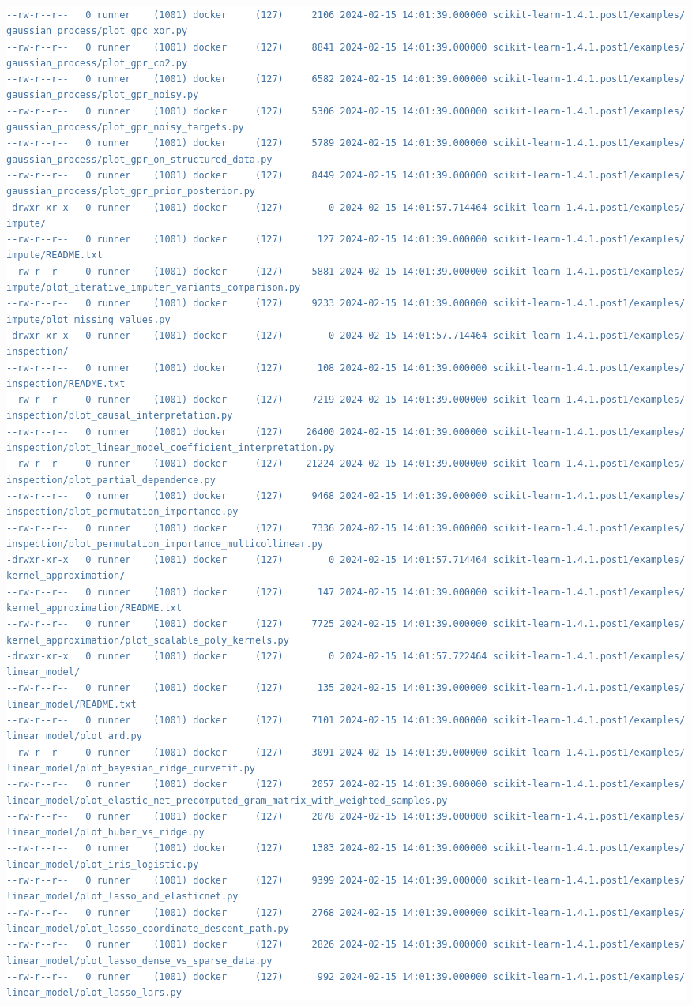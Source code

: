 ```diff
--rw-r--r--   0 runner    (1001) docker     (127)     2106 2024-02-15 14:01:39.000000 scikit-learn-1.4.1.post1/examples/gaussian_process/plot_gpc_xor.py
--rw-r--r--   0 runner    (1001) docker     (127)     8841 2024-02-15 14:01:39.000000 scikit-learn-1.4.1.post1/examples/gaussian_process/plot_gpr_co2.py
--rw-r--r--   0 runner    (1001) docker     (127)     6582 2024-02-15 14:01:39.000000 scikit-learn-1.4.1.post1/examples/gaussian_process/plot_gpr_noisy.py
--rw-r--r--   0 runner    (1001) docker     (127)     5306 2024-02-15 14:01:39.000000 scikit-learn-1.4.1.post1/examples/gaussian_process/plot_gpr_noisy_targets.py
--rw-r--r--   0 runner    (1001) docker     (127)     5789 2024-02-15 14:01:39.000000 scikit-learn-1.4.1.post1/examples/gaussian_process/plot_gpr_on_structured_data.py
--rw-r--r--   0 runner    (1001) docker     (127)     8449 2024-02-15 14:01:39.000000 scikit-learn-1.4.1.post1/examples/gaussian_process/plot_gpr_prior_posterior.py
-drwxr-xr-x   0 runner    (1001) docker     (127)        0 2024-02-15 14:01:57.714464 scikit-learn-1.4.1.post1/examples/impute/
--rw-r--r--   0 runner    (1001) docker     (127)      127 2024-02-15 14:01:39.000000 scikit-learn-1.4.1.post1/examples/impute/README.txt
--rw-r--r--   0 runner    (1001) docker     (127)     5881 2024-02-15 14:01:39.000000 scikit-learn-1.4.1.post1/examples/impute/plot_iterative_imputer_variants_comparison.py
--rw-r--r--   0 runner    (1001) docker     (127)     9233 2024-02-15 14:01:39.000000 scikit-learn-1.4.1.post1/examples/impute/plot_missing_values.py
-drwxr-xr-x   0 runner    (1001) docker     (127)        0 2024-02-15 14:01:57.714464 scikit-learn-1.4.1.post1/examples/inspection/
--rw-r--r--   0 runner    (1001) docker     (127)      108 2024-02-15 14:01:39.000000 scikit-learn-1.4.1.post1/examples/inspection/README.txt
--rw-r--r--   0 runner    (1001) docker     (127)     7219 2024-02-15 14:01:39.000000 scikit-learn-1.4.1.post1/examples/inspection/plot_causal_interpretation.py
--rw-r--r--   0 runner    (1001) docker     (127)    26400 2024-02-15 14:01:39.000000 scikit-learn-1.4.1.post1/examples/inspection/plot_linear_model_coefficient_interpretation.py
--rw-r--r--   0 runner    (1001) docker     (127)    21224 2024-02-15 14:01:39.000000 scikit-learn-1.4.1.post1/examples/inspection/plot_partial_dependence.py
--rw-r--r--   0 runner    (1001) docker     (127)     9468 2024-02-15 14:01:39.000000 scikit-learn-1.4.1.post1/examples/inspection/plot_permutation_importance.py
--rw-r--r--   0 runner    (1001) docker     (127)     7336 2024-02-15 14:01:39.000000 scikit-learn-1.4.1.post1/examples/inspection/plot_permutation_importance_multicollinear.py
-drwxr-xr-x   0 runner    (1001) docker     (127)        0 2024-02-15 14:01:57.714464 scikit-learn-1.4.1.post1/examples/kernel_approximation/
--rw-r--r--   0 runner    (1001) docker     (127)      147 2024-02-15 14:01:39.000000 scikit-learn-1.4.1.post1/examples/kernel_approximation/README.txt
--rw-r--r--   0 runner    (1001) docker     (127)     7725 2024-02-15 14:01:39.000000 scikit-learn-1.4.1.post1/examples/kernel_approximation/plot_scalable_poly_kernels.py
-drwxr-xr-x   0 runner    (1001) docker     (127)        0 2024-02-15 14:01:57.722464 scikit-learn-1.4.1.post1/examples/linear_model/
--rw-r--r--   0 runner    (1001) docker     (127)      135 2024-02-15 14:01:39.000000 scikit-learn-1.4.1.post1/examples/linear_model/README.txt
--rw-r--r--   0 runner    (1001) docker     (127)     7101 2024-02-15 14:01:39.000000 scikit-learn-1.4.1.post1/examples/linear_model/plot_ard.py
--rw-r--r--   0 runner    (1001) docker     (127)     3091 2024-02-15 14:01:39.000000 scikit-learn-1.4.1.post1/examples/linear_model/plot_bayesian_ridge_curvefit.py
--rw-r--r--   0 runner    (1001) docker     (127)     2057 2024-02-15 14:01:39.000000 scikit-learn-1.4.1.post1/examples/linear_model/plot_elastic_net_precomputed_gram_matrix_with_weighted_samples.py
--rw-r--r--   0 runner    (1001) docker     (127)     2078 2024-02-15 14:01:39.000000 scikit-learn-1.4.1.post1/examples/linear_model/plot_huber_vs_ridge.py
--rw-r--r--   0 runner    (1001) docker     (127)     1383 2024-02-15 14:01:39.000000 scikit-learn-1.4.1.post1/examples/linear_model/plot_iris_logistic.py
--rw-r--r--   0 runner    (1001) docker     (127)     9399 2024-02-15 14:01:39.000000 scikit-learn-1.4.1.post1/examples/linear_model/plot_lasso_and_elasticnet.py
--rw-r--r--   0 runner    (1001) docker     (127)     2768 2024-02-15 14:01:39.000000 scikit-learn-1.4.1.post1/examples/linear_model/plot_lasso_coordinate_descent_path.py
--rw-r--r--   0 runner    (1001) docker     (127)     2826 2024-02-15 14:01:39.000000 scikit-learn-1.4.1.post1/examples/linear_model/plot_lasso_dense_vs_sparse_data.py
--rw-r--r--   0 runner    (1001) docker     (127)      992 2024-02-15 14:01:39.000000 scikit-learn-1.4.1.post1/examples/linear_model/plot_lasso_lars.py
```